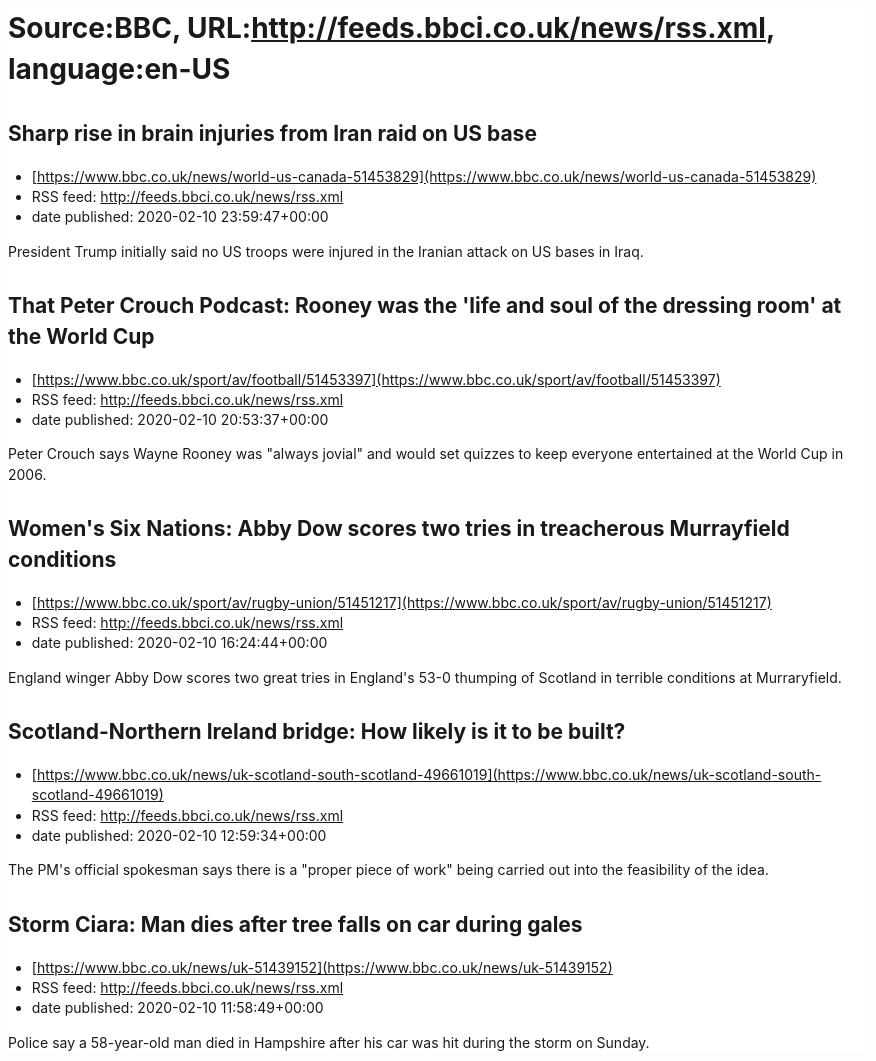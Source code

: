 # Source:BBC, URL:http://feeds.bbci.co.uk/news/rss.xml, language:en-US

## Sharp rise in brain injuries from Iran raid on US base
 - [https://www.bbc.co.uk/news/world-us-canada-51453829](https://www.bbc.co.uk/news/world-us-canada-51453829)
 - RSS feed: http://feeds.bbci.co.uk/news/rss.xml
 - date published: 2020-02-10 23:59:47+00:00

President Trump initially said no US troops were injured in the Iranian attack on US bases in Iraq.

## That Peter Crouch Podcast: Rooney was the 'life and soul of the dressing room' at the World Cup
 - [https://www.bbc.co.uk/sport/av/football/51453397](https://www.bbc.co.uk/sport/av/football/51453397)
 - RSS feed: http://feeds.bbci.co.uk/news/rss.xml
 - date published: 2020-02-10 20:53:37+00:00

Peter Crouch says Wayne Rooney was "always jovial" and would set quizzes to keep everyone entertained at the World Cup in 2006.

## Women's Six Nations: Abby Dow scores two tries in treacherous Murrayfield conditions
 - [https://www.bbc.co.uk/sport/av/rugby-union/51451217](https://www.bbc.co.uk/sport/av/rugby-union/51451217)
 - RSS feed: http://feeds.bbci.co.uk/news/rss.xml
 - date published: 2020-02-10 16:24:44+00:00

England winger Abby Dow scores two great tries in England's 53-0 thumping of Scotland in terrible conditions at Murraryfield.

## Scotland-Northern Ireland bridge: How likely is it to be built?
 - [https://www.bbc.co.uk/news/uk-scotland-south-scotland-49661019](https://www.bbc.co.uk/news/uk-scotland-south-scotland-49661019)
 - RSS feed: http://feeds.bbci.co.uk/news/rss.xml
 - date published: 2020-02-10 12:59:34+00:00

The PM's official spokesman says there is a "proper piece of work" being carried out into the feasibility of the idea.

## Storm Ciara: Man dies after tree falls on car during gales
 - [https://www.bbc.co.uk/news/uk-51439152](https://www.bbc.co.uk/news/uk-51439152)
 - RSS feed: http://feeds.bbci.co.uk/news/rss.xml
 - date published: 2020-02-10 11:58:49+00:00

Police say a 58-year-old man died in Hampshire after his car was hit during the storm on Sunday.
